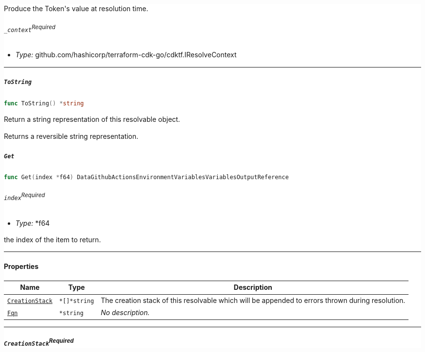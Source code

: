 Produce the Token's value at resolution time.

###### `_context`<sup>Required</sup> <a name="_context" id="@cdktf/provider-github.dataGithubActionsEnvironmentVariables.DataGithubActionsEnvironmentVariablesVariablesList.resolve.parameter._context"></a>

- *Type:* github.com/hashicorp/terraform-cdk-go/cdktf.IResolveContext

---

##### `ToString` <a name="ToString" id="@cdktf/provider-github.dataGithubActionsEnvironmentVariables.DataGithubActionsEnvironmentVariablesVariablesList.toString"></a>

```go
func ToString() *string
```

Return a string representation of this resolvable object.

Returns a reversible string representation.

##### `Get` <a name="Get" id="@cdktf/provider-github.dataGithubActionsEnvironmentVariables.DataGithubActionsEnvironmentVariablesVariablesList.get"></a>

```go
func Get(index *f64) DataGithubActionsEnvironmentVariablesVariablesOutputReference
```

###### `index`<sup>Required</sup> <a name="index" id="@cdktf/provider-github.dataGithubActionsEnvironmentVariables.DataGithubActionsEnvironmentVariablesVariablesList.get.parameter.index"></a>

- *Type:* *f64

the index of the item to return.

---


#### Properties <a name="Properties" id="Properties"></a>

| **Name** | **Type** | **Description** |
| --- | --- | --- |
| <code><a href="#@cdktf/provider-github.dataGithubActionsEnvironmentVariables.DataGithubActionsEnvironmentVariablesVariablesList.property.creationStack">CreationStack</a></code> | <code>*[]*string</code> | The creation stack of this resolvable which will be appended to errors thrown during resolution. |
| <code><a href="#@cdktf/provider-github.dataGithubActionsEnvironmentVariables.DataGithubActionsEnvironmentVariablesVariablesList.property.fqn">Fqn</a></code> | <code>*string</code> | *No description.* |

---

##### `CreationStack`<sup>Required</sup> <a name="CreationStack" id="@cdktf/provider-github.dataGithubActionsEnvironmentVariables.DataGithubActionsEnvironmentVariablesVariablesList.property.creationStack"></a>
